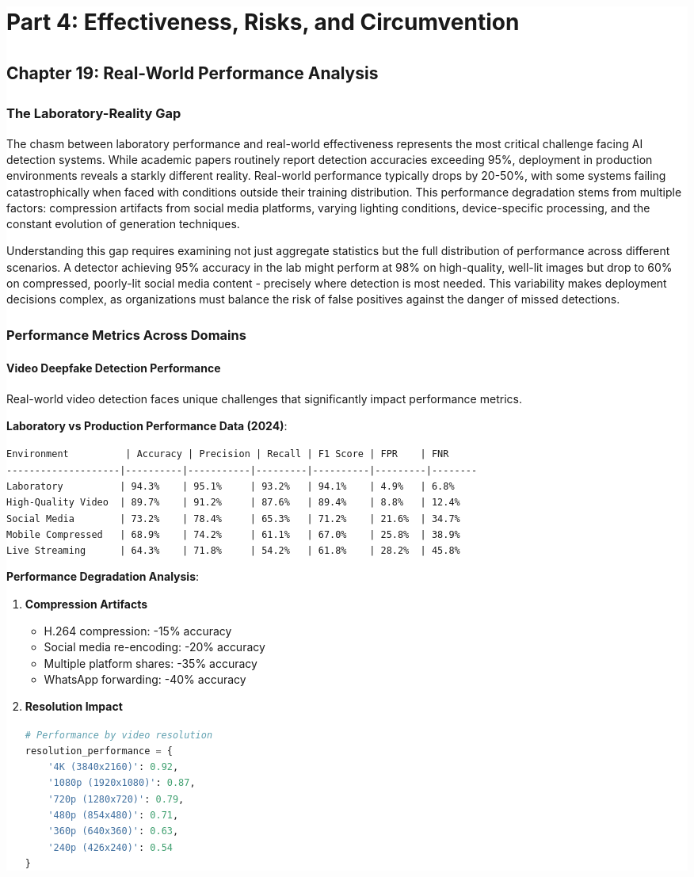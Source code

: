 # Part 4: Effectiveness, Risks, and Circumvention

## Chapter 19: Real-World Performance Analysis

### The Laboratory-Reality Gap

The chasm between laboratory performance and real-world effectiveness represents the most critical challenge facing AI detection systems. While academic papers routinely report detection accuracies exceeding 95%, deployment in production environments reveals a starkly different reality. Real-world performance typically drops by 20-50%, with some systems failing catastrophically when faced with conditions outside their training distribution. This performance degradation stems from multiple factors: compression artifacts from social media platforms, varying lighting conditions, device-specific processing, and the constant evolution of generation techniques.

Understanding this gap requires examining not just aggregate statistics but the full distribution of performance across different scenarios. A detector achieving 95% accuracy in the lab might perform at 98% on high-quality, well-lit images but drop to 60% on compressed, poorly-lit social media content - precisely where detection is most needed. This variability makes deployment decisions complex, as organizations must balance the risk of false positives against the danger of missed detections.

### Performance Metrics Across Domains

#### Video Deepfake Detection Performance

Real-world video detection faces unique challenges that significantly impact performance metrics.

**Laboratory vs Production Performance Data (2024)**:
```
Environment          | Accuracy | Precision | Recall | F1 Score | FPR    | FNR
--------------------|----------|-----------|---------|----------|---------|--------
Laboratory          | 94.3%    | 95.1%     | 93.2%   | 94.1%    | 4.9%   | 6.8%
High-Quality Video  | 89.7%    | 91.2%     | 87.6%   | 89.4%    | 8.8%   | 12.4%
Social Media        | 73.2%    | 78.4%     | 65.3%   | 71.2%    | 21.6%  | 34.7%
Mobile Compressed   | 68.9%    | 74.2%     | 61.1%   | 67.0%    | 25.8%  | 38.9%
Live Streaming      | 64.3%    | 71.8%     | 54.2%   | 61.8%    | 28.2%  | 45.8%
```

**Performance Degradation Analysis**:

1. **Compression Artifacts**
   - H.264 compression: -15% accuracy
   - Social media re-encoding: -20% accuracy
   - Multiple platform shares: -35% accuracy
   - WhatsApp forwarding: -40% accuracy

2. **Resolution Impact**
   ```python
   # Performance by video resolution
   resolution_performance = {
       '4K (3840x2160)': 0.92,
       '1080p (1920x1080)': 0.87,
       '720p (1280x720)': 0.79,
       '480p (854x480)': 0.71,
       '360p (640x360)': 0.63,
       '240p (426x240)': 0.54
   }
   ```
